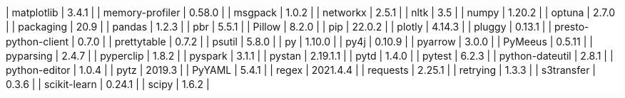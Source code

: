 | matplotlib            | 3.4.1     |
| memory-profiler       | 0.58.0    |
| msgpack               | 1.0.2     |
| networkx              | 2.5.1     |
| nltk                  | 3.5       |
| numpy                 | 1.20.2    |
| optuna                | 2.7.0     |
| packaging             | 20.9      |
| pandas                | 1.2.3     |
| pbr                   | 5.5.1     |
| Pillow                | 8.2.0     |
| pip                   | 22.0.2    |
| plotly                | 4.14.3    |
| pluggy                | 0.13.1    |
| presto-python-client  | 0.7.0     |
| prettytable           | 0.7.2     |
| psutil                | 5.8.0     |
| py                    | 1.10.0    |
| py4j                  | 0.10.9    |
| pyarrow               | 3.0.0     |
| PyMeeus               | 0.5.11    |
| pyparsing             | 2.4.7     |
| pyperclip             | 1.8.2     |
| pyspark               | 3.1.1     |
| pystan                | 2.19.1.1  |
| pytd                  | 1.4.0     |
| pytest                | 6.2.3     |
| python-dateutil       | 2.8.1     |
| python-editor         | 1.0.4     |
| pytz                  | 2019.3    |
| PyYAML                | 5.4.1     |
| regex                 | 2021.4.4  |
| requests              | 2.25.1    |
| retrying              | 1.3.3     |
| s3transfer            | 0.3.6     |
| scikit-learn          | 0.24.1    |
| scipy                 | 1.6.2     |